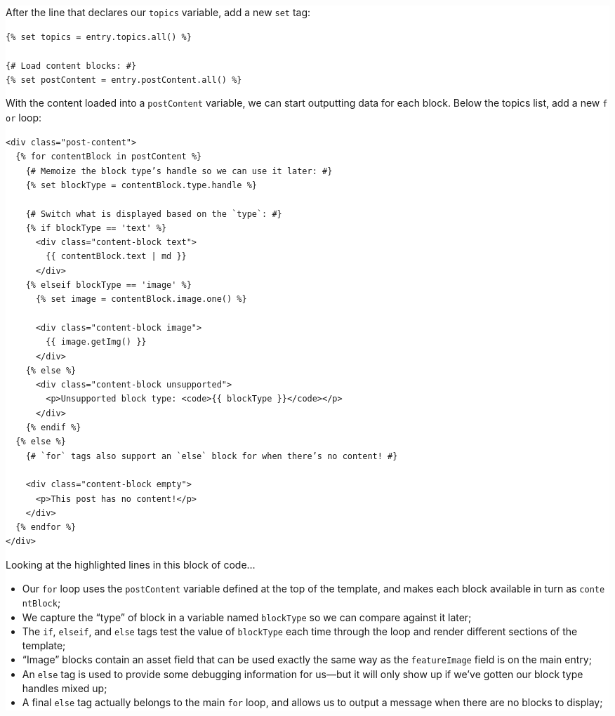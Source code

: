 After the line that declares our `topics` variable, add a new `set` tag:

```twig{3-4}
{% set topics = entry.topics.all() %}

{# Load content blocks: #}
{% set postContent = entry.postContent.all() %}
```

With the content loaded into a `postContent` variable, we can start outputting data for each block. Below the topics list, add a new `for` loop:

```twig{2,4,7,12,17,22}
<div class="post-content">
  {% for contentBlock in postContent %}
    {# Memoize the block type’s handle so we can use it later: #}
    {% set blockType = contentBlock.type.handle %}

    {# Switch what is displayed based on the `type`: #}
    {% if blockType == 'text' %}
      <div class="content-block text">
        {{ contentBlock.text | md }}
      </div>
    {% elseif blockType == 'image' %}
      {% set image = contentBlock.image.one() %}

      <div class="content-block image">
        {{ image.getImg() }}
      </div>
    {% else %}
      <div class="content-block unsupported">
        <p>Unsupported block type: <code>{{ blockType }}</code></p>
      </div>
    {% endif %}
  {% else %}
    {# `for` tags also support an `else` block for when there’s no content! #}

    <div class="content-block empty">
      <p>This post has no content!</p>
    </div>
  {% endfor %}
</div>
```

Looking at the highlighted lines in this block of code…

- Our `for` loop uses the `postContent` variable defined at the top of the template, and makes each block available in turn as `contentBlock`;
- We capture the “type” of block in a variable named `blockType` so we can compare against it later;
- The `if`, `elseif`, and `else` tags test the value of `blockType` each time through the loop and render different sections of the template;
- “Image” blocks contain an asset field that can be used exactly the same way as the `featureImage` field is on the main entry;
- An `else` tag is used to provide some debugging information for us—but it will only show up if we’ve gotten our block type handles mixed up;
- A final `else` tag actually belongs to the main `for` loop, and allows us to output a message when there are no blocks to display;
